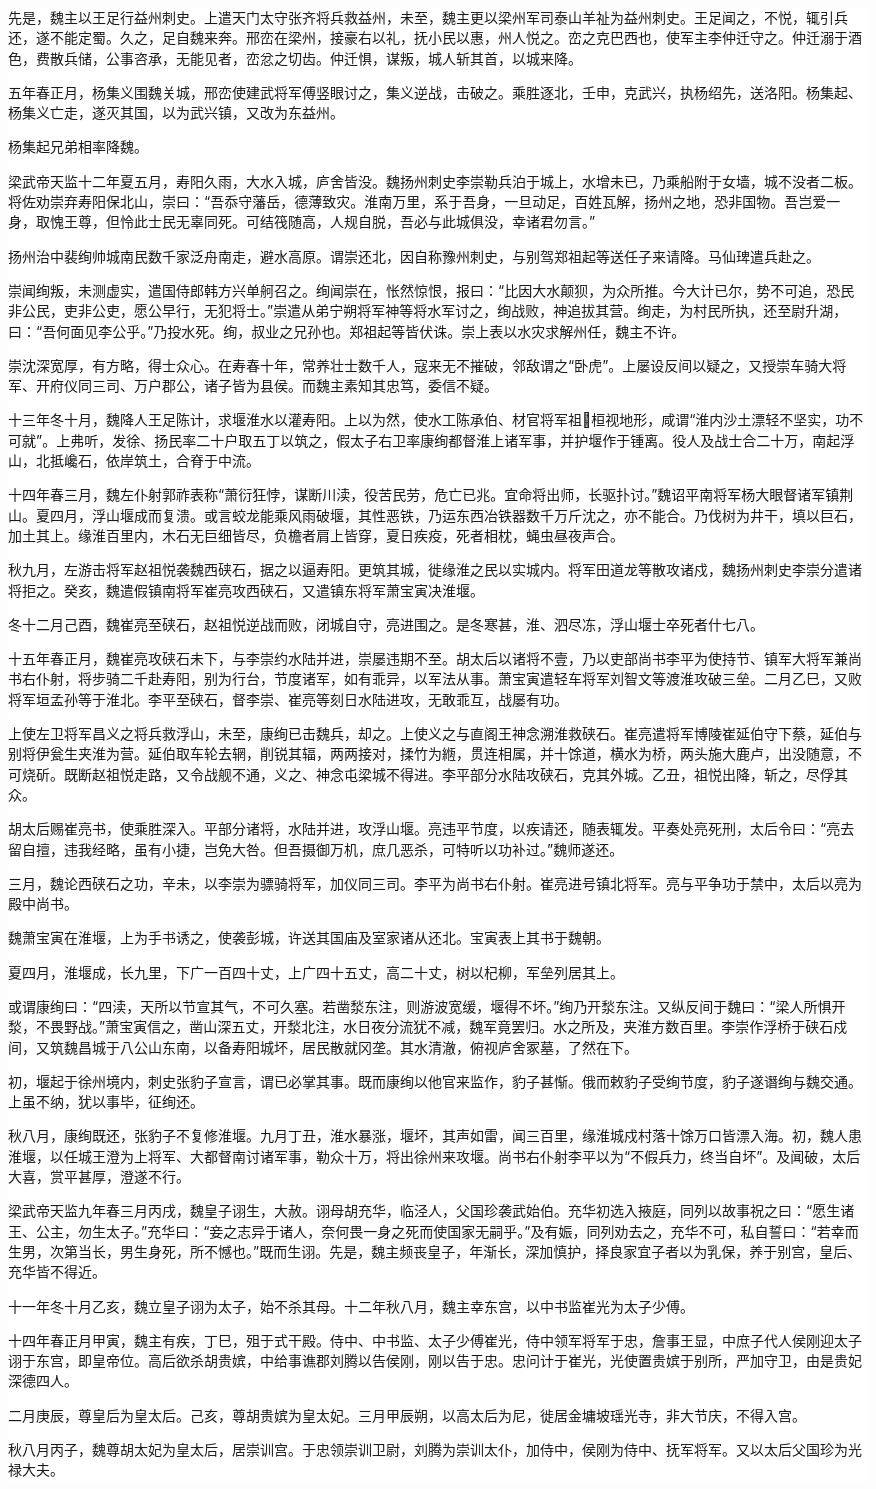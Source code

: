先是，魏主以王足行益州刺史。上遣天门太守张齐将兵救益州，未至，魏主更以梁州军司泰山羊祉为益州刺史。王足闻之，不悦，辄引兵还，遂不能定蜀。久之，足自魏来奔。邢峦在梁州，接豪右以礼，抚小民以惠，州人悦之。峦之克巴西也，使军主李仲迁守之。仲迁溺于酒色，费散兵储，公事咨承，无能见者，峦忿之切齿。仲迁惧，谋叛，城人斩其首，以城来降。

五年春正月，杨集义围魏关城，邢峦使建武将军傅竖眼讨之，集义逆战，击破之。乘胜逐北，壬申，克武兴，执杨绍先，送洛阳。杨集起、杨集义亡走，遂灭其国，以为武兴镇，又改为东益州。

杨集起兄弟相率降魏。

梁武帝天监十二年夏五月，寿阳久雨，大水入城，庐舍皆没。魏扬州刺史李崇勒兵泊于城上，水增未已，乃乘船附于女墙，城不没者二板。将佐劝崇弃寿阳保北山，崇曰：“吾忝守藩岳，德薄致灾。淮南万里，系于吾身，一旦动足，百姓瓦解，扬州之地，恐非国物。吾岂爱一身，取愧王尊，但怜此士民无辜同死。可结筏随高，人规自脱，吾必与此城俱没，幸诸君勿言。”

扬州治中裴绚帅城南民数千家泛舟南走，避水高原。谓崇还北，因自称豫州刺史，与别驾郑祖起等送任子来请降。马仙琕遣兵赴之。

崇闻绚叛，未测虚实，遣国侍郎韩方兴单舸召之。绚闻崇在，怅然惊恨，报曰：“比因大水颠狈，为众所推。今大计已尔，势不可追，恐民非公民，吏非公吏，愿公早行，无犯将士。”崇遣从弟宁朔将军神等将水军讨之，绚战败，神追拔其营。绚走，为村民所执，还至尉升湖，曰：“吾何面见李公乎。”乃投水死。绚，叔业之兄孙也。郑祖起等皆伏诛。崇上表以水灾求解州任，魏主不许。

崇沈深宽厚，有方略，得士众心。在寿春十年，常养壮士数千人，寇来无不摧破，邻敌谓之“卧虎”。上屡设反间以疑之，又授崇车骑大将军、开府仪同三司、万户郡公，诸子皆为县侯。而魏主素知其忠笃，委信不疑。

十三年冬十月，魏降人王足陈计，求堰淮水以灌寿阳。上以为然，使水工陈承伯、材官将军祖桓视地形，咸谓“淮内沙土漂轻不坚实，功不可就”。上弗听，发徐、扬民率二十户取五丁以筑之，假太子右卫率康绚都督淮上诸军事，并护堰作于锺离。役人及战士合二十万，南起浮山，北抵巉石，依岸筑土，合脊于中流。

十四年春三月，魏左仆射郭祚表称“萧衍狂悖，谋断川渎，役苦民劳，危亡已兆。宜命将出师，长驱扑讨。”魏诏平南将军杨大眼督诸军镇荆山。夏四月，浮山堰成而复溃。或言蛟龙能乘风雨破堰，其性恶铁，乃运东西冶铁器数千万斤沈之，亦不能合。乃伐树为井干，填以巨石，加土其上。缘淮百里内，木石无巨细皆尽，负檐者肩上皆穿，夏日疾疫，死者相枕，蝇虫昼夜声合。

秋九月，左游击将军赵祖悦袭魏西硖石，据之以逼寿阳。更筑其城，徙缘淮之民以实城内。将军田道龙等散攻诸戍，魏扬州刺史李崇分遣诸将拒之。癸亥，魏遣假镇南将军崔亮攻西硖石，又遣镇东将军萧宝寅决淮堰。

冬十二月己酉，魏崔亮至硖石，赵祖悦逆战而败，闭城自守，亮进围之。是冬寒甚，淮、泗尽冻，浮山堰士卒死者什七八。

十五年春正月，魏崔亮攻硖石未下，与李崇约水陆并进，崇屡违期不至。胡太后以诸将不壹，乃以吏部尚书李平为使持节、镇军大将军兼尚书右仆射，将步骑二千赴寿阳，别为行台，节度诸军，如有乖异，以军法从事。萧宝寅遣轻车将军刘智文等渡淮攻破三垒。二月乙巳，又败将军垣孟孙等于淮北。李平至硖石，督李崇、崔亮等刻日水陆进攻，无敢乖互，战屡有功。

上使左卫将军昌义之将兵救浮山，未至，康绚已击魏兵，却之。上使义之与直阁王神念溯淮救硖石。崔亮遣将军博陵崔延伯守下蔡，延伯与别将伊瓮生夹淮为营。延伯取车轮去辋，削锐其辐，两两接对，揉竹为緪，贯连相属，并十馀道，横水为桥，两头施大鹿卢，出没随意，不可烧斫。既断赵祖悦走路，又令战舰不通，义之、神念屯梁城不得进。李平部分水陆攻硖石，克其外城。乙丑，祖悦出降，斩之，尽俘其众。

胡太后赐崔亮书，使乘胜深入。平部分诸将，水陆并进，攻浮山堰。亮违平节度，以疾请还，随表辄发。平奏处亮死刑，太后令曰：“亮去留自擅，违我经略，虽有小捷，岂免大咎。但吾摄御万机，庶几恶杀，可特听以功补过。”魏师遂还。

三月，魏论西硖石之功，辛未，以李崇为骠骑将军，加仪同三司。李平为尚书右仆射。崔亮进号镇北将军。亮与平争功于禁中，太后以亮为殿中尚书。

魏萧宝寅在淮堰，上为手书诱之，使袭彭城，许送其国庙及室家诸从还北。宝寅表上其书于魏朝。

夏四月，淮堰成，长九里，下广一百四十丈，上广四十五丈，高二十丈，树以杞柳，军垒列居其上。

或谓康绚曰：“四渎，天所以节宣其气，不可久塞。若凿湬东注，则游波宽缓，堰得不坏。”绚乃开湬东注。又纵反间于魏曰：“梁人所惧开湬，不畏野战。”萧宝寅信之，凿山深五丈，开湬北注，水日夜分流犹不减，魏军竟罢归。水之所及，夹淮方数百里。李崇作浮桥于硖石戍间，又筑魏昌城于八公山东南，以备寿阳城坏，居民散就冈垄。其水清澈，俯视庐舍冢墓，了然在下。

初，堰起于徐州境内，刺史张豹子宣言，谓已必掌其事。既而康绚以他官来监作，豹子甚惭。俄而敕豹子受绚节度，豹子遂谮绚与魏交通。上虽不纳，犹以事毕，征绚还。

秋八月，康绚既还，张豹子不复修淮堰。九月丁丑，淮水暴涨，堰坏，其声如雷，闻三百里，缘淮城戍村落十馀万口皆漂入海。初，魏人患淮堰，以任城王澄为上将军、大都督南讨诸军事，勒众十万，将出徐州来攻堰。尚书右仆射李平以为“不假兵力，终当自坏”。及闻破，太后大喜，赏平甚厚，澄遂不行。

梁武帝天监九年春三月丙戌，魏皇子诩生，大赦。诩母胡充华，临泾人，父国珍袭武始伯。充华初选入掖庭，同列以故事祝之曰：“愿生诸王、公主，勿生太子。”充华曰：“妾之志异于诸人，奈何畏一身之死而使国家无嗣乎。”及有娠，同列劝去之，充华不可，私自誓曰：“若幸而生男，次第当长，男生身死，所不憾也。”既而生诩。先是，魏主频丧皇子，年渐长，深加慎护，择良家宜子者以为乳保，养于别宫，皇后、充华皆不得近。

十一年冬十月乙亥，魏立皇子诩为太子，始不杀其母。十二年秋八月，魏主幸东宫，以中书监崔光为太子少傅。

十四年春正月甲寅，魏主有疾，丁巳，殂于式干殿。侍中、中书监、太子少傅崔光，侍中领军将军于忠，詹事王显，中庶子代人侯刚迎太子诩于东宫，即皇帝位。高后欲杀胡贵嫔，中给事谯郡刘腾以告侯刚，刚以告于忠。忠问计于崔光，光使置贵嫔于别所，严加守卫，由是贵妃深德四人。

二月庚辰，尊皇后为皇太后。己亥，尊胡贵嫔为皇太妃。三月甲辰朔，以高太后为尼，徙居金墉坡瑶光寺，非大节庆，不得入宫。

秋八月丙子，魏尊胡太妃为皇太后，居崇训宫。于忠领崇训卫尉，刘腾为崇训太仆，加侍中，侯刚为侍中、抚军将军。又以太后父国珍为光禄大夫。
